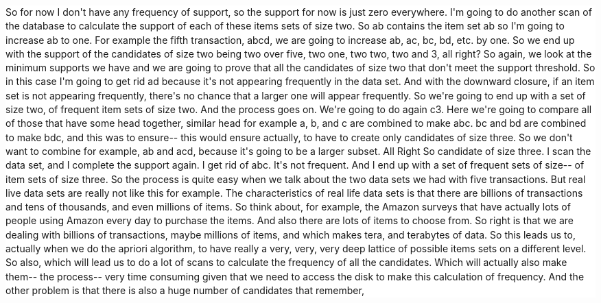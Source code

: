 So for now I don't have any frequency of support,
so the support for now is just zero everywhere.
I'm going to do another scan of the database
to calculate the support of each of these items sets of size
two.
So ab contains the item set ab so I'm
going to increase ab to one.
For example the fifth transaction, abcd,
we are going to increase ab, ac, bc, bd, etc.
by one.
So we end up with the support of the candidates of size two
being two over five, two one, two two, two and 3, all right?
So again, we look at the minimum supports
we have and we are going to prove
that all the candidates of size two that don't meet the support
threshold.
So in this case I'm going to get rid ad
because it's not appearing frequently in the data set.
And with the downward closure, if an item set is not
appearing frequently, there's no chance
that a larger one will appear frequently.
So we're going to end up with a set of size two,
of frequent item sets of size two.
And the process goes on.
We're going to do again c3. Here we're
going to compare all of those that have some head together,
similar head for example a, b, and c are combined to make abc.
bc and bd are combined to make bdc, and this was to ensure--
this would ensure actually, to have to create
only candidates of size three.
So we don't want to combine for example, ab and acd,
because it's going to be a larger subset.
All Right
So candidate of size three.
I scan the data set, and I complete the support again.
I get rid of abc.
It's not frequent.
And I end up with a set of frequent sets of size--
of item sets of size three.
So the process is quite easy when
we talk about the two data sets we had with five transactions.
But real live data sets are really
not like this for example.
The characteristics of real life data sets
is that there are billions of transactions
and tens of thousands, and even millions of items.
So think about, for example, the Amazon surveys that
have actually lots of people using Amazon every day
to purchase the items.
And also there are lots of items to choose from.
So right is that we are dealing with billions of transactions,
maybe millions of items, and which makes
tera, and terabytes of data.
So this leads us to, actually when
we do the apriori algorithm, to have really a very, very, very
deep lattice of possible items sets on a different level.
So also, which will lead us to do a lot of scans
to calculate the frequency of all the candidates.
Which will actually also make them--
the process-- very time consuming
given that we need to access the disk
to make this calculation of frequency.
And the other problem is that there is also
a huge number of candidates that remember,